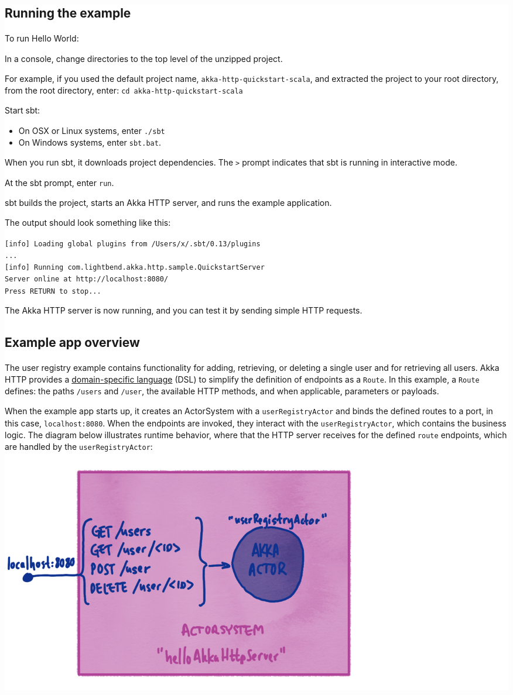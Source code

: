 ## Running the example

To run Hello World:

In a console, change directories to the top level of the unzipped project.

For example, if you used the default project name, `akka-http-quickstart-scala`, and extracted the project to your root directory, from the root directory, enter: `cd akka-http-quickstart-scala`

Start sbt:

  * On OSX or Linux systems, enter `./sbt`
  * On Windows systems, enter `sbt.bat`.

When you run sbt, it downloads project dependencies. The `>` prompt indicates that sbt is running in interactive mode.

At the sbt prompt, enter `run`.

sbt builds the project, starts an Akka HTTP server, and runs the example application.

The output should look something like this:

```
[info] Loading global plugins from /Users/x/.sbt/0.13/plugins
...
[info] Running com.lightbend.akka.http.sample.QuickstartServer
Server online at http://localhost:8080/
Press RETURN to stop...
```

The Akka HTTP server is now running, and you can test it by sending simple HTTP requests.

## Example app overview

The user registry example contains functionality for adding, retrieving, or deleting a single user and for  retrieving all users. Akka HTTP provides a [domain-specific language](https://en.wikipedia.org/wiki/Domain-specific_language) (DSL) to simplify the definition of endpoints as a `Route`. In this example, a `Route` defines: the paths `/users` and `/user`, the available HTTP methods, and when applicable, parameters or payloads.

When the example app starts up, it creates an ActorSystem with a `userRegistryActor` and binds the defined routes to a port, in this case, `localhost:8080`. When the endpoints are invoked, they interact with the `userRegistryActor`, which contains the business logic. The diagram below illustrates runtime behavior, where that the HTTP server receives for the defined `route` endpoints, which are handled by the `userRegistryActor`:

![Architecture](images/hello-akka-http.png)
